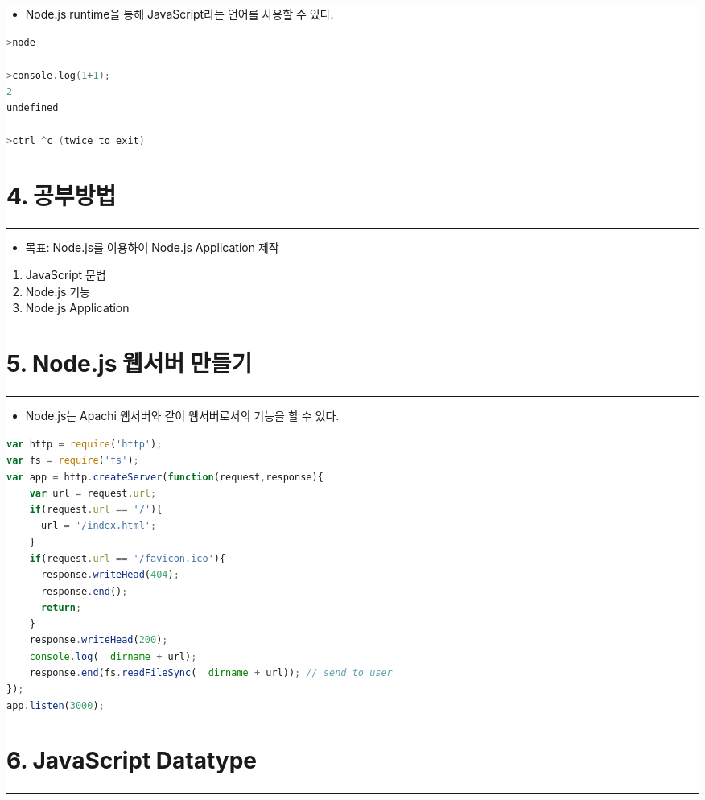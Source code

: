
- Node.js runtime을 통해 JavaScript라는 언어를 사용할 수 있다.

```c
>node

>console.log(1+1);
2
undefined

>ctrl ^c (twice to exit)
```

# 4. 공부방법

---

- 목표: Node.js를 이용하여 Node.js Application 제작

1. JavaScript 문법
2. Node.js 기능
3. Node.js Application 

# 5. Node.js 웹서버 만들기

---

- Node.js는 Apachi 웹서버와 같이 웹서버로서의 기능을 할 수 있다.

```jsx
var http = require('http');
var fs = require('fs');
var app = http.createServer(function(request,response){
    var url = request.url;
    if(request.url == '/'){
      url = '/index.html';
    }
    if(request.url == '/favicon.ico'){
      response.writeHead(404);
      response.end();
      return;
    }
    response.writeHead(200);
    console.log(__dirname + url);
    response.end(fs.readFileSync(__dirname + url)); // send to user
});
app.listen(3000);
```

# 6. JavaScript Datatype

---
